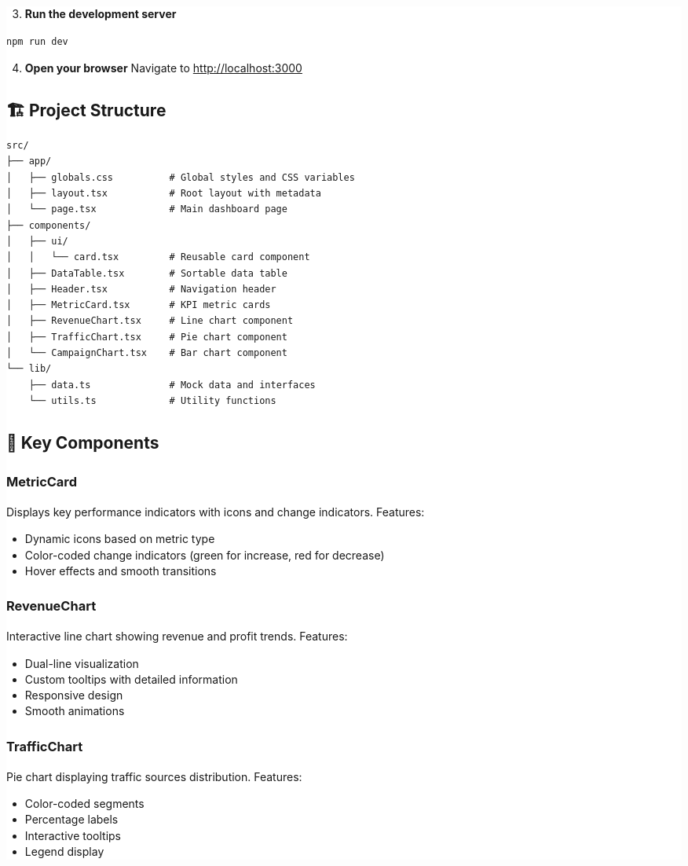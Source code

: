 3. **Run the development server**
```bash
npm run dev
   ```

4. **Open your browser**
   Navigate to [http://localhost:3000](http://localhost:3000)

## 🏗️ Project Structure

```
src/
├── app/
│   ├── globals.css          # Global styles and CSS variables
│   ├── layout.tsx           # Root layout with metadata
│   └── page.tsx             # Main dashboard page
├── components/
│   ├── ui/
│   │   └── card.tsx         # Reusable card component
│   ├── DataTable.tsx        # Sortable data table
│   ├── Header.tsx           # Navigation header
│   ├── MetricCard.tsx       # KPI metric cards
│   ├── RevenueChart.tsx     # Line chart component
│   ├── TrafficChart.tsx     # Pie chart component
│   └── CampaignChart.tsx    # Bar chart component
└── lib/
    ├── data.ts              # Mock data and interfaces
    └── utils.ts             # Utility functions
```

## 🎯 Key Components

### MetricCard
Displays key performance indicators with icons and change indicators. Features:
- Dynamic icons based on metric type
- Color-coded change indicators (green for increase, red for decrease)
- Hover effects and smooth transitions

### RevenueChart
Interactive line chart showing revenue and profit trends. Features:
- Dual-line visualization
- Custom tooltips with detailed information
- Responsive design
- Smooth animations

### TrafficChart
Pie chart displaying traffic sources distribution. Features:
- Color-coded segments
- Percentage labels
- Interactive tooltips
- Legend display
